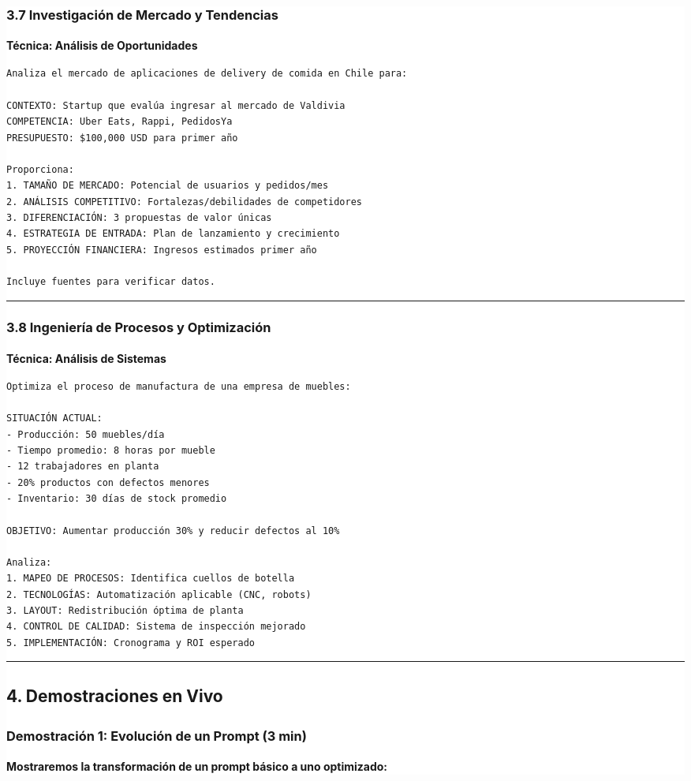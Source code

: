 
### 3.7 Investigación de Mercado y Tendencias

**Técnica: Análisis de Oportunidades**
```
Analiza el mercado de aplicaciones de delivery de comida en Chile para:

CONTEXTO: Startup que evalúa ingresar al mercado de Valdivia
COMPETENCIA: Uber Eats, Rappi, PedidosYa
PRESUPUESTO: $100,000 USD para primer año

Proporciona:
1. TAMAÑO DE MERCADO: Potencial de usuarios y pedidos/mes
2. ANÁLISIS COMPETITIVO: Fortalezas/debilidades de competidores
3. DIFERENCIACIÓN: 3 propuestas de valor únicas
4. ESTRATEGIA DE ENTRADA: Plan de lanzamiento y crecimiento
5. PROYECCIÓN FINANCIERA: Ingresos estimados primer año

Incluye fuentes para verificar datos.
```

---

### 3.8 Ingeniería de Procesos y Optimización

**Técnica: Análisis de Sistemas**
```
Optimiza el proceso de manufactura de una empresa de muebles:

SITUACIÓN ACTUAL:
- Producción: 50 muebles/día
- Tiempo promedio: 8 horas por mueble
- 12 trabajadores en planta
- 20% productos con defectos menores
- Inventario: 30 días de stock promedio

OBJETIVO: Aumentar producción 30% y reducir defectos al 10%

Analiza:
1. MAPEO DE PROCESOS: Identifica cuellos de botella
2. TECNOLOGÍAS: Automatización aplicable (CNC, robots)
3. LAYOUT: Redistribución óptima de planta
4. CONTROL DE CALIDAD: Sistema de inspección mejorado
5. IMPLEMENTACIÓN: Cronograma y ROI esperado
```

---

## 4. Demostraciones en Vivo

### Demostración 1: Evolución de un Prompt (3 min)
**Mostraremos la transformación de un prompt básico a uno optimizado:**
